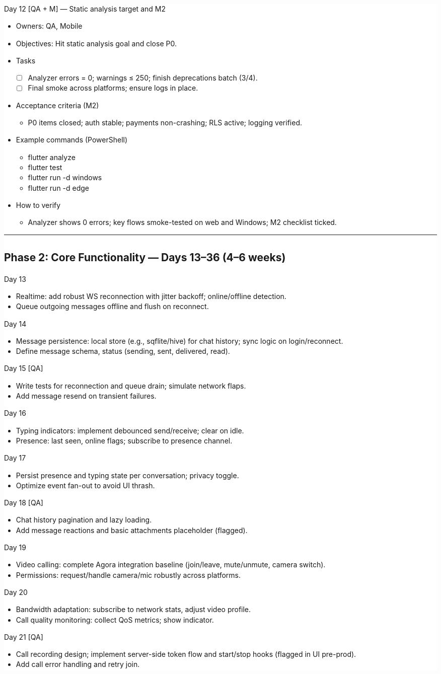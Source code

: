 Day 12 [QA + M] — Static analysis target and M2
- Owners: QA, Mobile
- Objectives: Hit static analysis goal and close P0.
- Tasks
	- [ ] Analyzer errors = 0; warnings ≤ 250; finish deprecations batch (3/4).
	- [ ] Final smoke across platforms; ensure logs in place.
- Acceptance criteria (M2)
	- P0 items closed; auth stable; payments non-crashing; RLS active; logging verified.

- Example commands (PowerShell)
	- flutter analyze
	- flutter test
	- flutter run -d windows
	- flutter run -d edge

- How to verify
	- Analyzer shows 0 errors; key flows smoke-tested on web and Windows; M2 checklist ticked.

---

## Phase 2: Core Functionality — Days 13–36 (4–6 weeks)

Day 13
- Realtime: add robust WS reconnection with jitter backoff; online/offline detection.
- Queue outgoing messages offline and flush on reconnect.

Day 14
- Message persistence: local store (e.g., sqflite/hive) for chat history; sync logic on login/reconnect.
- Define message schema, status (sending, sent, delivered, read).

Day 15 [QA]
- Write tests for reconnection and queue drain; simulate network flaps.
- Add message resend on transient failures.

Day 16
- Typing indicators: implement debounced send/receive; clear on idle.
- Presence: last seen, online flags; subscribe to presence channel.

Day 17
- Persist presence and typing state per conversation; privacy toggle.
- Optimize event fan-out to avoid UI thrash.

Day 18 [QA]
- Chat history pagination and lazy loading.
- Add message reactions and basic attachments placeholder (flagged).

Day 19
- Video calling: complete Agora integration baseline (join/leave, mute/unmute, camera switch).
- Permissions: request/handle camera/mic robustly across platforms.

Day 20
- Bandwidth adaptation: subscribe to network stats, adjust video profile.
- Call quality monitoring: collect QoS metrics; show indicator.

Day 21 [QA]
- Call recording design; implement server-side token flow and start/stop hooks (flagged in UI pre-prod).
- Add call error handling and retry join.
